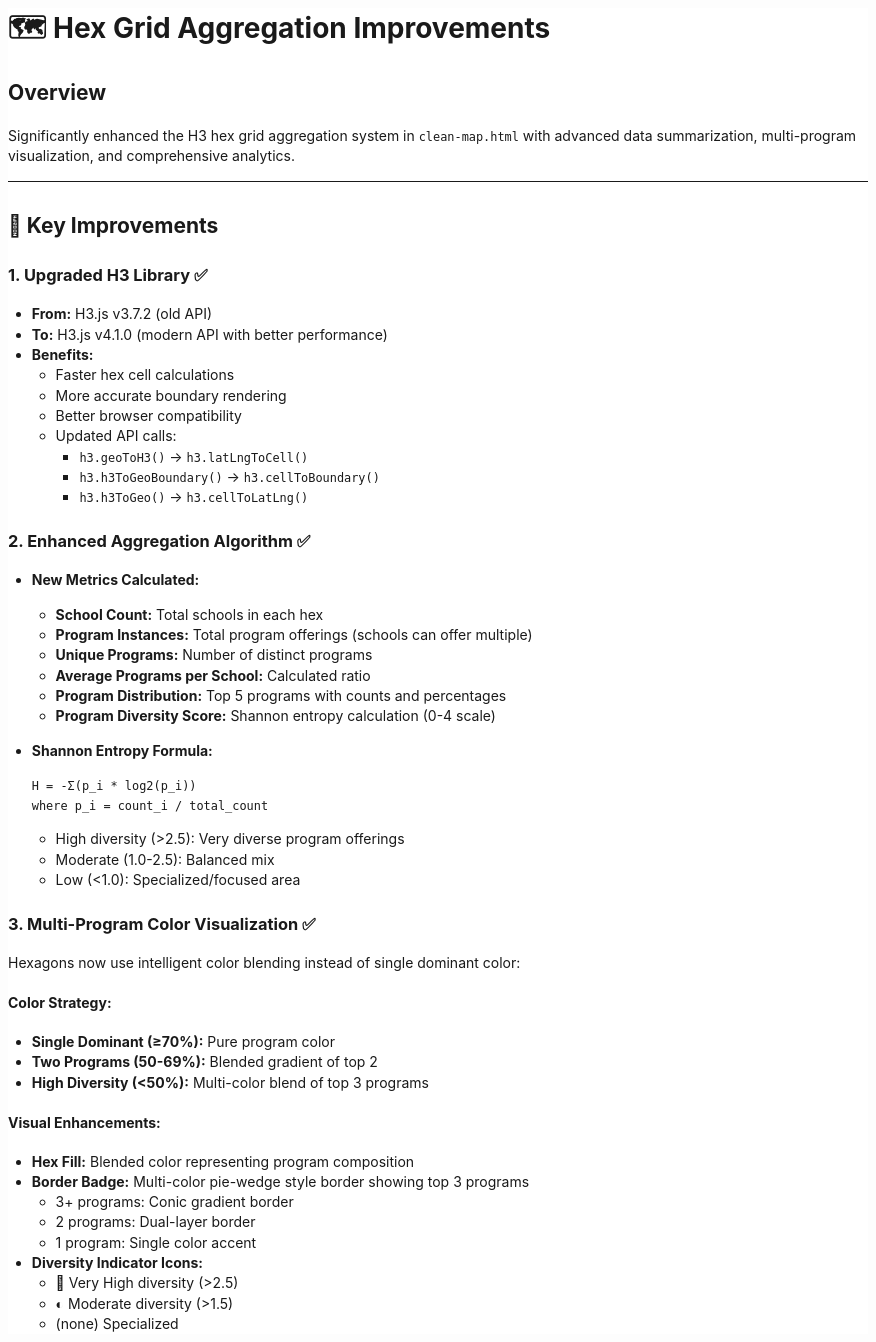 # 🗺️ Hex Grid Aggregation Improvements

## Overview
Significantly enhanced the H3 hex grid aggregation system in `clean-map.html` with advanced data summarization, multi-program visualization, and comprehensive analytics.

---

## 🎯 Key Improvements

### 1. **Upgraded H3 Library** ✅
- **From:** H3.js v3.7.2 (old API)
- **To:** H3.js v4.1.0 (modern API with better performance)
- **Benefits:**
  - Faster hex cell calculations
  - More accurate boundary rendering
  - Better browser compatibility
  - Updated API calls:
    - `h3.geoToH3()` → `h3.latLngToCell()`
    - `h3.h3ToGeoBoundary()` → `h3.cellToBoundary()`
    - `h3.h3ToGeo()` → `h3.cellToLatLng()`

### 2. **Enhanced Aggregation Algorithm** ✅
- **New Metrics Calculated:**
  - **School Count:** Total schools in each hex
  - **Program Instances:** Total program offerings (schools can offer multiple)
  - **Unique Programs:** Number of distinct programs
  - **Average Programs per School:** Calculated ratio
  - **Program Distribution:** Top 5 programs with counts and percentages
  - **Program Diversity Score:** Shannon entropy calculation (0-4 scale)

- **Shannon Entropy Formula:**
  ```
  H = -Σ(p_i * log2(p_i))
  where p_i = count_i / total_count
  ```
  - High diversity (>2.5): Very diverse program offerings
  - Moderate (1.0-2.5): Balanced mix
  - Low (<1.0): Specialized/focused area

### 3. **Multi-Program Color Visualization** ✅
Hexagons now use intelligent color blending instead of single dominant color:

#### Color Strategy:
- **Single Dominant (≥70%):** Pure program color
- **Two Programs (50-69%):** Blended gradient of top 2
- **High Diversity (<50%):** Multi-color blend of top 3 programs

#### Visual Enhancements:
- **Hex Fill:** Blended color representing program composition
- **Border Badge:** Multi-color pie-wedge style border showing top 3 programs
  - 3+ programs: Conic gradient border
  - 2 programs: Dual-layer border
  - 1 program: Single color accent
- **Diversity Indicator Icons:**
  - 🌈 Very High diversity (>2.5)
  - ◐ Moderate diversity (>1.5)
  - (none) Specialized
